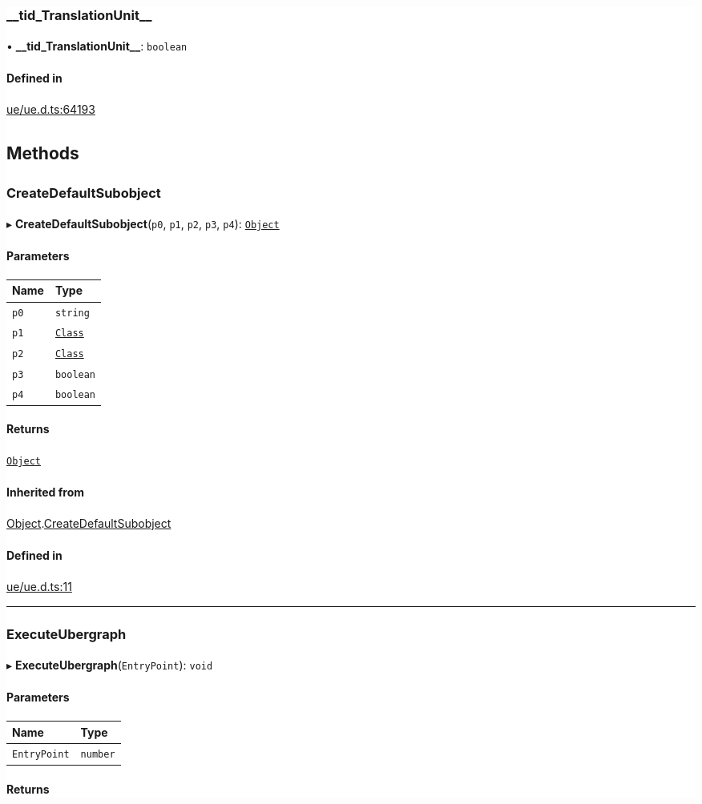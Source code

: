 ### \_\_tid\_TranslationUnit\_\_

• **\_\_tid\_TranslationUnit\_\_**: `boolean`

#### Defined in

[ue/ue.d.ts:64193](https://github.com/YugMetaverse/yug_typings/blob/b7d9b19/ue/ue.d.ts#L64193)

## Methods

### CreateDefaultSubobject

▸ **CreateDefaultSubobject**(`p0`, `p1`, `p2`, `p3`, `p4`): [`Object`](ue_ue.Object.md)

#### Parameters

| Name | Type |
| :------ | :------ |
| `p0` | `string` |
| `p1` | [`Class`](ue_ue.Class.md) |
| `p2` | [`Class`](ue_ue.Class.md) |
| `p3` | `boolean` |
| `p4` | `boolean` |

#### Returns

[`Object`](ue_ue.Object.md)

#### Inherited from

[Object](ue_ue.Object.md).[CreateDefaultSubobject](ue_ue.Object.md#createdefaultsubobject)

#### Defined in

[ue/ue.d.ts:11](https://github.com/YugMetaverse/yug_typings/blob/b7d9b19/ue/ue.d.ts#L11)

___

### ExecuteUbergraph

▸ **ExecuteUbergraph**(`EntryPoint`): `void`

#### Parameters

| Name | Type |
| :------ | :------ |
| `EntryPoint` | `number` |

#### Returns
